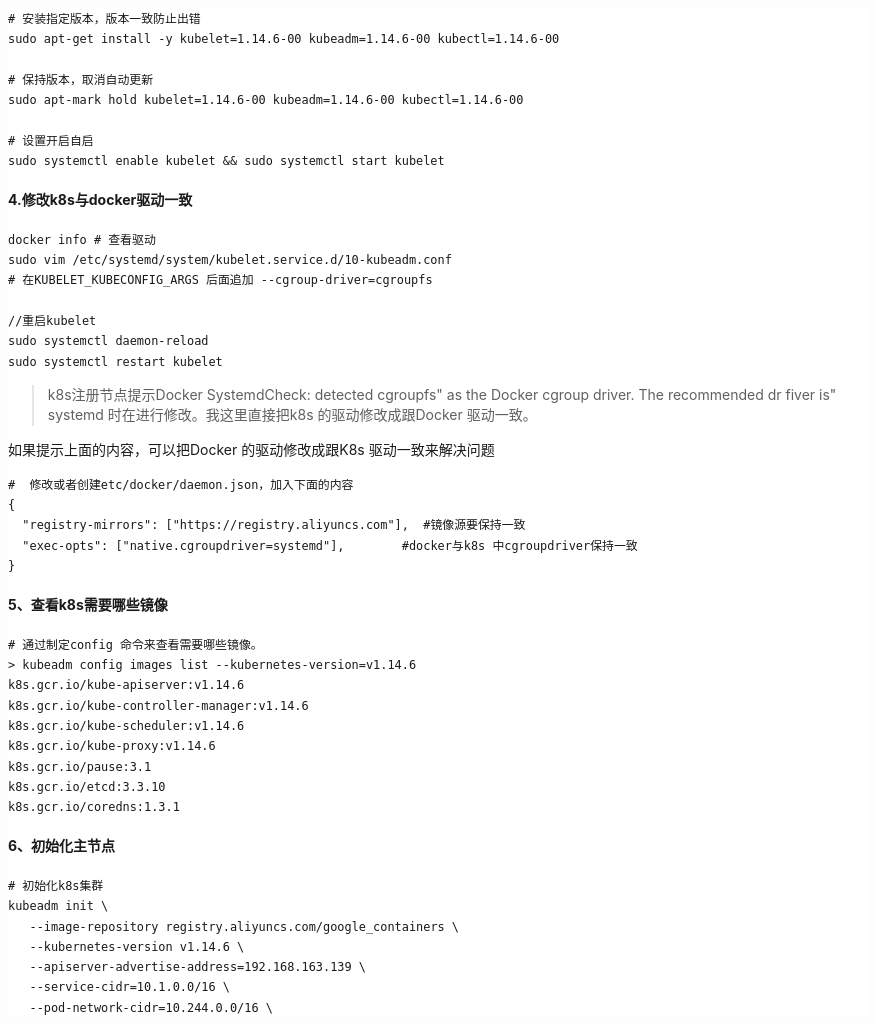 ```shell
# 安装指定版本，版本一致防止出错
sudo apt-get install -y kubelet=1.14.6-00 kubeadm=1.14.6-00 kubectl=1.14.6-00

# 保持版本，取消自动更新 
sudo apt-mark hold kubelet=1.14.6-00 kubeadm=1.14.6-00 kubectl=1.14.6-00

# 设置开启自启
sudo systemctl enable kubelet && sudo systemctl start kubelet
```

#### 4.修改k8s与docker驱动一致

```shell
docker info # 查看驱动
sudo vim /etc/systemd/system/kubelet.service.d/10-kubeadm.conf  
# 在KUBELET_KUBECONFIG_ARGS 后面追加 --cgroup-driver=cgroupfs

//重启kubelet
sudo systemctl daemon-reload
sudo systemctl restart kubelet
```



> k8s注册节点提示Docker SystemdCheck: detected cgroupfs" as the Docker cgroup driver. The recommended dr fiver is" systemd 时在进行修改。我这里直接把k8s 的驱动修改成跟Docker 驱动一致。

如果提示上面的内容，可以把Docker 的驱动修改成跟K8s 驱动一致来解决问题

```SHELL
#  修改或者创建etc/docker/daemon.json，加入下面的内容
{
  "registry-mirrors": ["https://registry.aliyuncs.com"],  #镜像源要保持一致
  "exec-opts": ["native.cgroupdriver=systemd"],        #docker与k8s 中cgroupdriver保持一致
}
```



#### 5、查看k8s需要哪些镜像

```shell
# 通过制定config 命令来查看需要哪些镜像。
> kubeadm config images list --kubernetes-version=v1.14.6
k8s.gcr.io/kube-apiserver:v1.14.6
k8s.gcr.io/kube-controller-manager:v1.14.6
k8s.gcr.io/kube-scheduler:v1.14.6
k8s.gcr.io/kube-proxy:v1.14.6
k8s.gcr.io/pause:3.1
k8s.gcr.io/etcd:3.3.10
k8s.gcr.io/coredns:1.3.1
```

#### 6、初始化主节点

```shell
# 初始化k8s集群
kubeadm init \
   --image-repository registry.aliyuncs.com/google_containers \
   --kubernetes-version v1.14.6 \ 
   --apiserver-advertise-address=192.168.163.139 \  
   --service-cidr=10.1.0.0/16 \
   --pod-network-cidr=10.244.0.0/16 \
```
